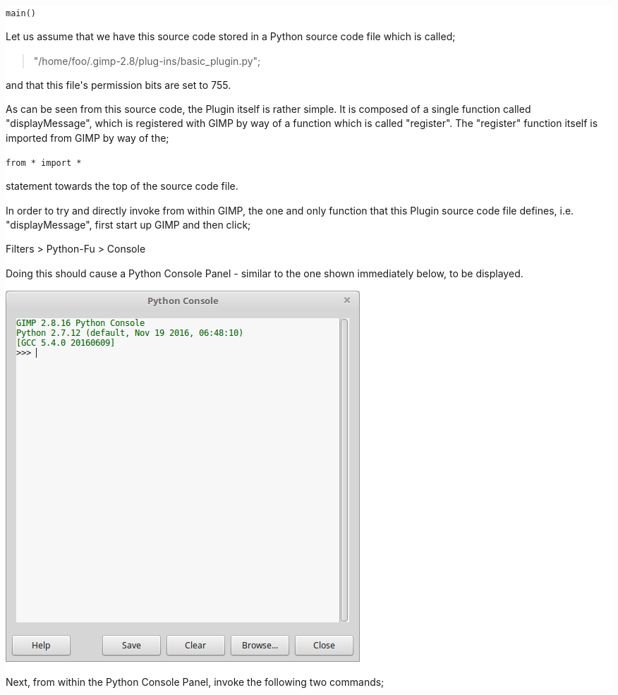 	
	main()

Let us assume that we have this source code stored in a Python source code file which is called;

> "/home/foo/.gimp-2.8/plug-ins/basic_plugin.py";

and that this file's permission bits are set to 755.

As can be seen from this source code, the Plugin itself is rather simple. It is composed of a single function called "displayMessage", which is registered with
GIMP by way of a function which is called "register". The "register" function itself is imported from GIMP by way of the;

	from * import *

statement towards the top of the source code file.

In order to try and directly invoke from within GIMP, the one and only function that this Plugin source code file defines, i.e. "displayMessage", first start up GIMP and then click;

  Filters > Python-Fu > Console

Doing this should cause a Python Console Panel - similar to the one shown immediately below, to be displayed.

![Test image](/images/Panel_Python-Fu.png "GIMP's Python-Fu Console Panel")

Next, from within the Python Console Panel, invoke the following two commands;
